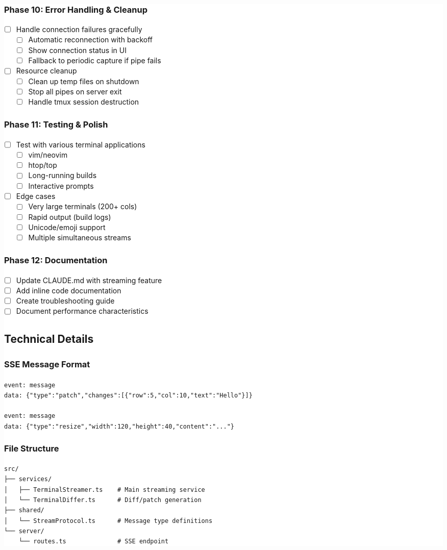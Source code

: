### Phase 10: Error Handling & Cleanup
- [ ] Handle connection failures gracefully
  - [ ] Automatic reconnection with backoff
  - [ ] Show connection status in UI
  - [ ] Fallback to periodic capture if pipe fails

- [ ] Resource cleanup
  - [ ] Clean up temp files on shutdown
  - [ ] Stop all pipes on server exit
  - [ ] Handle tmux session destruction

### Phase 11: Testing & Polish
- [ ] Test with various terminal applications
  - [ ] vim/neovim
  - [ ] htop/top
  - [ ] Long-running builds
  - [ ] Interactive prompts

- [ ] Edge cases
  - [ ] Very large terminals (200+ cols)
  - [ ] Rapid output (build logs)
  - [ ] Unicode/emoji support
  - [ ] Multiple simultaneous streams

### Phase 12: Documentation
- [ ] Update CLAUDE.md with streaming feature
- [ ] Add inline code documentation
- [ ] Create troubleshooting guide
- [ ] Document performance characteristics

## Technical Details

### SSE Message Format
```
event: message
data: {"type":"patch","changes":[{"row":5,"col":10,"text":"Hello"}]}

event: message
data: {"type":"resize","width":120,"height":40,"content":"..."}
```

### File Structure
```
src/
├── services/
│   ├── TerminalStreamer.ts    # Main streaming service
│   └── TerminalDiffer.ts      # Diff/patch generation
├── shared/
│   └── StreamProtocol.ts      # Message type definitions
└── server/
    └── routes.ts              # SSE endpoint
```
